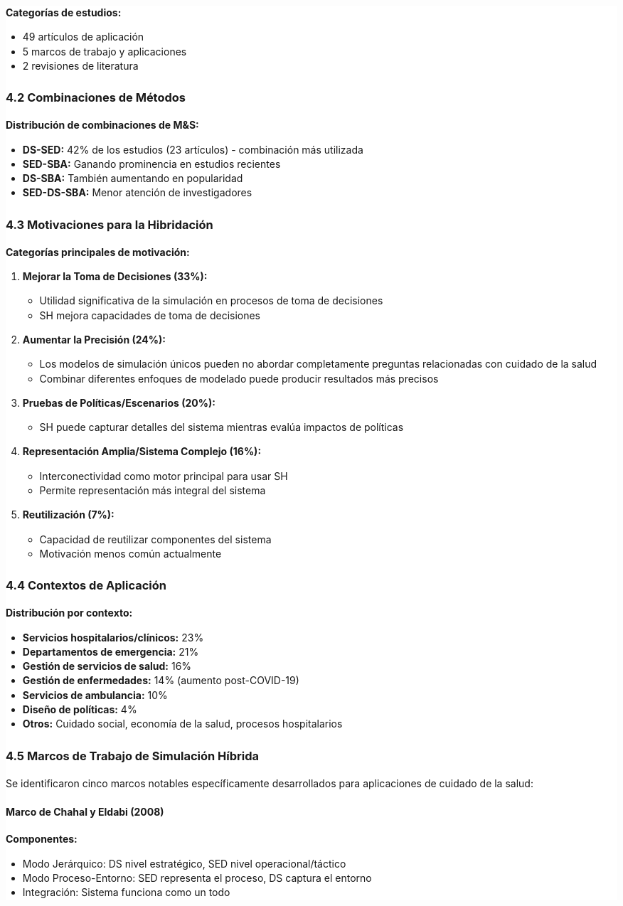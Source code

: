 **Categorías de estudios:**
- 49 artículos de aplicación
- 5 marcos de trabajo y aplicaciones
- 2 revisiones de literatura

### 4.2 Combinaciones de Métodos

**Distribución de combinaciones de M&S:**
- **DS-SED:** 42% de los estudios (23 artículos) - combinación más utilizada
- **SED-SBA:** Ganando prominencia en estudios recientes
- **DS-SBA:** También aumentando en popularidad
- **SED-DS-SBA:** Menor atención de investigadores

### 4.3 Motivaciones para la Hibridación

**Categorías principales de motivación:**

1. **Mejorar la Toma de Decisiones (33%):**
   - Utilidad significativa de la simulación en procesos de toma de decisiones
   - SH mejora capacidades de toma de decisiones

2. **Aumentar la Precisión (24%):**
   - Los modelos de simulación únicos pueden no abordar completamente preguntas relacionadas con cuidado de la salud
   - Combinar diferentes enfoques de modelado puede producir resultados más precisos

3. **Pruebas de Políticas/Escenarios (20%):**
   - SH puede capturar detalles del sistema mientras evalúa impactos de políticas

4. **Representación Amplia/Sistema Complejo (16%):**
   - Interconectividad como motor principal para usar SH
   - Permite representación más integral del sistema

5. **Reutilización (7%):**
   - Capacidad de reutilizar componentes del sistema
   - Motivación menos común actualmente

### 4.4 Contextos de Aplicación

**Distribución por contexto:**
- **Servicios hospitalarios/clínicos:** 23%
- **Departamentos de emergencia:** 21%
- **Gestión de servicios de salud:** 16%
- **Gestión de enfermedades:** 14% (aumento post-COVID-19)
- **Servicios de ambulancia:** 10%
- **Diseño de políticas:** 4%
- **Otros:** Cuidado social, economía de la salud, procesos hospitalarios

### 4.5 Marcos de Trabajo de Simulación Híbrida

Se identificaron cinco marcos notables específicamente desarrollados para aplicaciones de cuidado de la salud:

#### Marco de Chahal y Eldabi (2008)
**Componentes:**
- Modo Jerárquico: DS nivel estratégico, SED nivel operacional/táctico
- Modo Proceso-Entorno: SED representa el proceso, DS captura el entorno
- Integración: Sistema funciona como un todo
